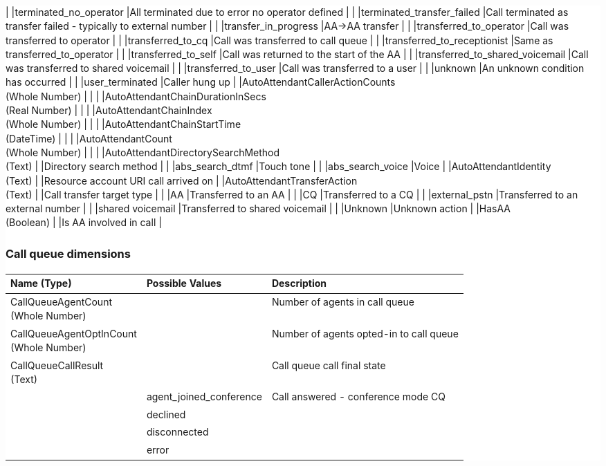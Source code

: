 |                                                       |terminated_no_operator         |All terminated due to error no operator defined                   |
|                                                       |terminated_transfer_failed     |Call terminated as transfer failed - typically to external number |
|                                                       |transfer_in_progress           |AA->AA transfer                                                   |
|                                                       |transferred_to_operator        |Call was transferred to operator                                  |
|                                                       |transferred_to_cq              |Call was transferred to call queue                                |
|                                                       |transferred_to_receptionist    |Same as transferred_to_operator                                   |
|                                                       |transferred_to_self            |Call was returned to the start of the AA                          |
|                                                       |transferred_to_shared_voicemail |Call was transferred to shared voicemail                         |
|                                                       |transferred_to_user            |Call was transferred to a user                                    |
|                                                       |unknown                        |An unknown condition has occurred                                 |
|                                                       |user_terminated                |Caller hung up                                                    |
|AutoAttendantCallerActionCounts<br>(Whole Number)      |                               |                                                                  |
|AutoAttendantChainDurationInSecs<br>(Real Number)      |                               |                                                                  |
|AutoAttendantChainIndex<br>(Whole Number)              |                               |                                                                  |
|AutoAttendantChainStartTime<br>(DateTime)              |                               |                                                                  |
|AutoAttendantCount<br>(Whole Number)                   |                               |                                                                  |
|AutoAttendantDirectorySearchMethod<br>(Text)           |                               |Directory search method                                           |
|                                                       |abs_search_dtmf                |Touch tone                                                        |
|                                                       |abs_search_voice               |Voice                                                             |
|AutoAttendantIdentity<br>(Text)                        |                               |Resource account URI call arrived on                              |
|AutoAttendantTransferAction<br>(Text)                  |                               |Call transfer target type                                         |
|                                                       |AA                             |Transferred to an AA                                              |
|                                                       |CQ                             |Transferred to a CQ                                               |
|                                                       |external_pstn                  |Transferred to an external number                                 |
|                                                       |shared voicemail               |Transferred to shared voicemail                                   |
|                                                       |Unknown                        |Unknown action                                                    |
|HasAA<br>(Boolean)                                     |                               |Is AA involved in call                                            |


### Call queue dimensions

|Name (Type)                                            |Possible Values                |Description                                                       |
|:------------------------------------------------------|:------------------------------|:-----------------------------------------------------------------|
|CallQueueAgentCount<br>(Whole Number)                  |                               |Number of agents in call queue                                    |
|CallQueueAgentOptInCount<br>(Whole Number)             |                               |Number of agents opted-in to call queue                           |
|CallQueueCallResult<br>(Text)                          |                               |Call queue call final state                                       |
|                                                       |agent_joined_conference        |Call answered - conference mode CQ                                |
|                                                       |declined                       |                                                                  |
|                                                       |disconnected                   |                                                                  |
|                                                       |error                          |                                                                  |